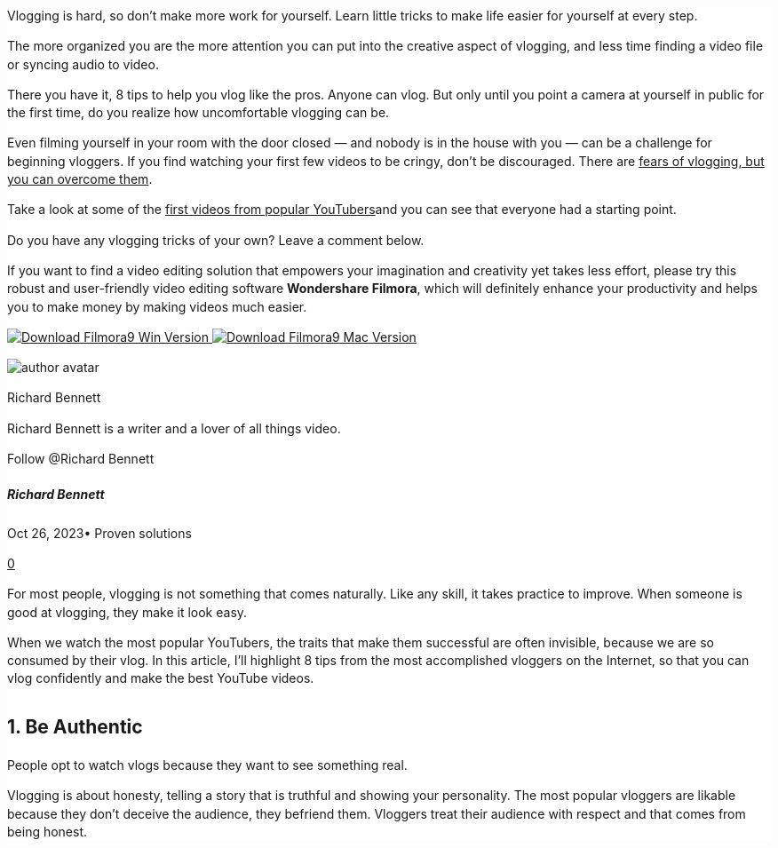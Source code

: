 Vlogging is hard, so don’t make more work for yourself. Learn little tricks to make life easier for yourself at every step.

The more organized you are the more attention you can put into the creative aspect of vlogging, and less time finding a video file or syncing audio to video.
  
There you have it, 8 tips to help you vlog like the pros. Anyone can vlog. But only until you point a camera at yourself in public for the first time, do you realize how uncomfortable vlogging can be.

Even filming yourself in your room with the door closed — and nobody is in the house with you — can be a challenge for beginning vloggers. If you find watching your first few videos to be cringy, don’t be discouraged. There are [fears of vlogging, but you can overcome them](https://tools.techidaily.com/wondershare/filmora/download/).

Take a look at some of the [first videos from popular YouTubers](http://tubularinsights.com/throwback-thursday-first-videos-from-youtubes-top-stars/)and you can see that everyone had a starting point.

Do you have any vlogging tricks of your own? Leave a comment below.

If you want to find a video editing solution that empowers your imagination and creativity yet takes less effort, please try this robust and user-friendly video editing software **Wondershare Filmora**, which will definitely enhance your productivity and helps you to make money by making videos much easier.

[![Download Filmora9 Win Version](https://images.wondershare.com/filmora/guide/download-btn-win.jpg) ](https://tools.techidaily.com/wondershare/filmora/download/) [![Download Filmora9 Mac Version](https://images.wondershare.com/filmora/guide/download-btn-mac.jpg) ](https://tools.techidaily.com/wondershare/filmora/download/)

![author avatar](https://images.wondershare.com/filmora/article-images/richard-bennett.jpg)

Richard Bennett

Richard Bennett is a writer and a lover of all things video.

Follow @Richard Bennett

##### Richard Bennett

 Oct 26, 2023• Proven solutions

[0](#commentsBoxSeoTemplate)

For most people, vlogging is not something that comes naturally. Like any skill, it takes practice to improve. When someone is good at vlogging, they make it look easy.

When we watch the most popular YouTubers, the traits that make them successful are often invisible, because we are so consumed by their vlog. In this article, I’ll highlight 8 tips from the most accomplished vloggers on the Internet, so that you can vlog confidently and make the best YouTube videos.

## **1\. Be Authentic**

People opt to watch vlogs because they want to see something real.

Vlogging is about honesty, telling a story that is truthful and showing your personality. The most popular vloggers are likable because they don’t deceive the audience, they befriend them. Vloggers treat their audience with respect and that comes from being honest.

